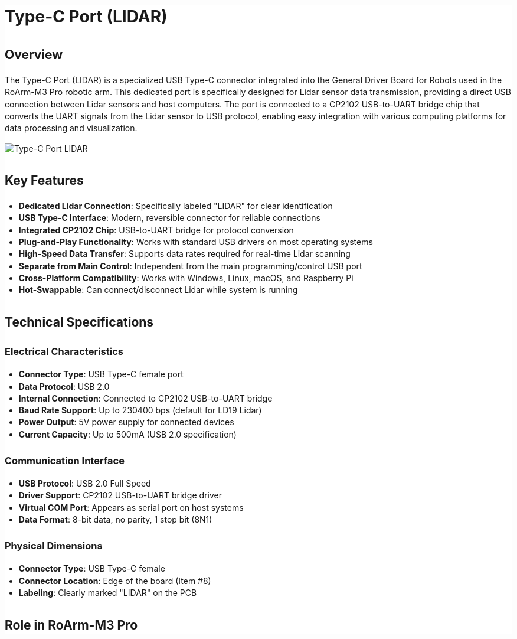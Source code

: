 # Type-C Port (LIDAR)

## Overview

The Type-C Port (LIDAR) is a specialized USB Type-C connector integrated into the General Driver Board for Robots used in the RoArm-M3 Pro robotic arm. This dedicated port is specifically designed for Lidar sensor data transmission, providing a direct USB connection between Lidar sensors and host computers. The port is connected to a CP2102 USB-to-UART bridge chip that converts the UART signals from the Lidar sensor to USB protocol, enabling easy integration with various computing platforms for data processing and visualization.

![Type-C Port LIDAR](https://www.waveshare.com/w/upload/b/bd/Publish_lidar_topics04.jpg)

## Key Features

- **Dedicated Lidar Connection**: Specifically labeled "LIDAR" for clear identification
- **USB Type-C Interface**: Modern, reversible connector for reliable connections
- **Integrated CP2102 Chip**: USB-to-UART bridge for protocol conversion
- **Plug-and-Play Functionality**: Works with standard USB drivers on most operating systems
- **High-Speed Data Transfer**: Supports data rates required for real-time Lidar scanning
- **Separate from Main Control**: Independent from the main programming/control USB port
- **Cross-Platform Compatibility**: Works with Windows, Linux, macOS, and Raspberry Pi
- **Hot-Swappable**: Can connect/disconnect Lidar while system is running

## Technical Specifications

### Electrical Characteristics
- **Connector Type**: USB Type-C female port
- **Data Protocol**: USB 2.0
- **Internal Connection**: Connected to CP2102 USB-to-UART bridge
- **Baud Rate Support**: Up to 230400 bps (default for LD19 Lidar)
- **Power Output**: 5V power supply for connected devices
- **Current Capacity**: Up to 500mA (USB 2.0 specification)

### Communication Interface
- **USB Protocol**: USB 2.0 Full Speed
- **Driver Support**: CP2102 USB-to-UART bridge driver
- **Virtual COM Port**: Appears as serial port on host systems
- **Data Format**: 8-bit data, no parity, 1 stop bit (8N1)

### Physical Dimensions
- **Connector Type**: USB Type-C female
- **Connector Location**: Edge of the board (Item #8)
- **Labeling**: Clearly marked "LIDAR" on the PCB

## Role in RoArm-M3 Pro
